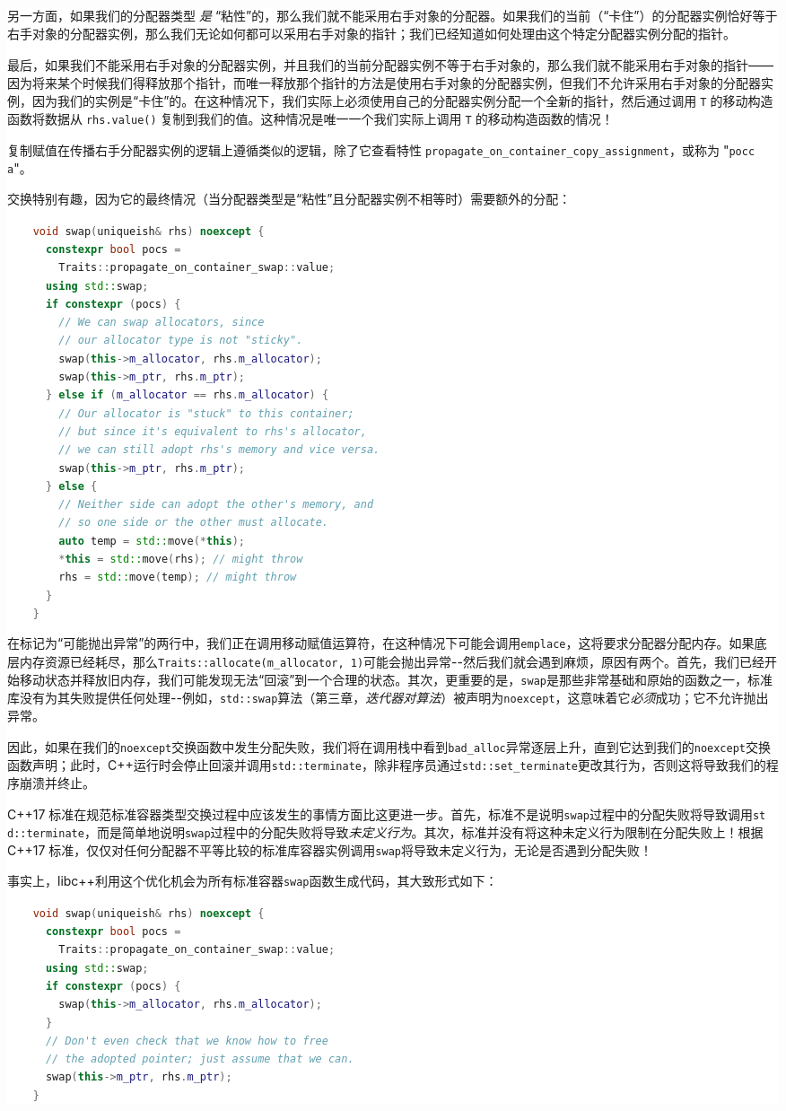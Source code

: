 另一方面，如果我们的分配器类型 *是* “粘性”的，那么我们就不能采用右手对象的分配器。如果我们的当前（“卡住”）的分配器实例恰好等于右手对象的分配器实例，那么我们无论如何都可以采用右手对象的指针；我们已经知道如何处理由这个特定分配器实例分配的指针。

最后，如果我们不能采用右手对象的分配器实例，并且我们的当前分配器实例不等于右手对象的，那么我们就不能采用右手对象的指针——因为将来某个时候我们得释放那个指针，而唯一释放那个指针的方法是使用右手对象的分配器实例，但我们不允许采用右手对象的分配器实例，因为我们的实例是“卡住”的。在这种情况下，我们实际上必须使用自己的分配器实例分配一个全新的指针，然后通过调用 `T` 的移动构造函数将数据从 `rhs.value()` 复制到我们的值。这种情况是唯一一个我们实际上调用 `T` 的移动构造函数的情况！

复制赋值在传播右手分配器实例的逻辑上遵循类似的逻辑，除了它查看特性 `propagate_on_container_copy_assignment`，或称为 "`pocca`"。

交换特别有趣，因为它的最终情况（当分配器类型是“粘性”且分配器实例不相等时）需要额外的分配：

```cpp
    void swap(uniqueish& rhs) noexcept {
      constexpr bool pocs =
        Traits::propagate_on_container_swap::value;
      using std::swap;
      if constexpr (pocs) {
        // We can swap allocators, since
        // our allocator type is not "sticky".
        swap(this->m_allocator, rhs.m_allocator);
        swap(this->m_ptr, rhs.m_ptr);
      } else if (m_allocator == rhs.m_allocator) {
        // Our allocator is "stuck" to this container;
        // but since it's equivalent to rhs's allocator,
        // we can still adopt rhs's memory and vice versa.
        swap(this->m_ptr, rhs.m_ptr);
      } else {
        // Neither side can adopt the other's memory, and
        // so one side or the other must allocate.
        auto temp = std::move(*this);
        *this = std::move(rhs); // might throw
        rhs = std::move(temp); // might throw
      }
    }
```

在标记为“可能抛出异常”的两行中，我们正在调用移动赋值运算符，在这种情况下可能会调用`emplace`，这将要求分配器分配内存。如果底层内存资源已经耗尽，那么`Traits::allocate(m_allocator, 1)`可能会抛出异常--然后我们就会遇到麻烦，原因有两个。首先，我们已经开始移动状态并释放旧内存，我们可能发现无法“回滚”到一个合理的状态。其次，更重要的是，`swap`是那些非常基础和原始的函数之一，标准库没有为其失败提供任何处理--例如，`std::swap`算法（第三章，*迭代器对算法*）被声明为`noexcept`，这意味着它*必须*成功；它不允许抛出异常。

因此，如果在我们的`noexcept`交换函数中发生分配失败，我们将在调用栈中看到`bad_alloc`异常逐层上升，直到它达到我们的`noexcept`交换函数声明；此时，C++运行时会停止回滚并调用`std::terminate`，除非程序员通过`std::set_terminate`更改其行为，否则这将导致我们的程序崩溃并终止。

C++17 标准在规范标准容器类型交换过程中应该发生的事情方面比这更进一步。首先，标准不是说明`swap`过程中的分配失败将导致调用`std::terminate`，而是简单地说明`swap`过程中的分配失败将导致*未定义行为*。其次，标准并没有将这种未定义行为限制在分配失败上！根据 C++17 标准，仅仅对任何分配器不平等比较的标准库容器实例调用`swap`将导致未定义行为，无论是否遇到分配失败！

事实上，libc++利用这个优化机会为所有标准容器`swap`函数生成代码，其大致形式如下：

```cpp
    void swap(uniqueish& rhs) noexcept {
      constexpr bool pocs =
        Traits::propagate_on_container_swap::value;
      using std::swap;
      if constexpr (pocs) {
        swap(this->m_allocator, rhs.m_allocator);
      }
      // Don't even check that we know how to free
      // the adopted pointer; just assume that we can.
      swap(this->m_ptr, rhs.m_ptr);
    }
```
